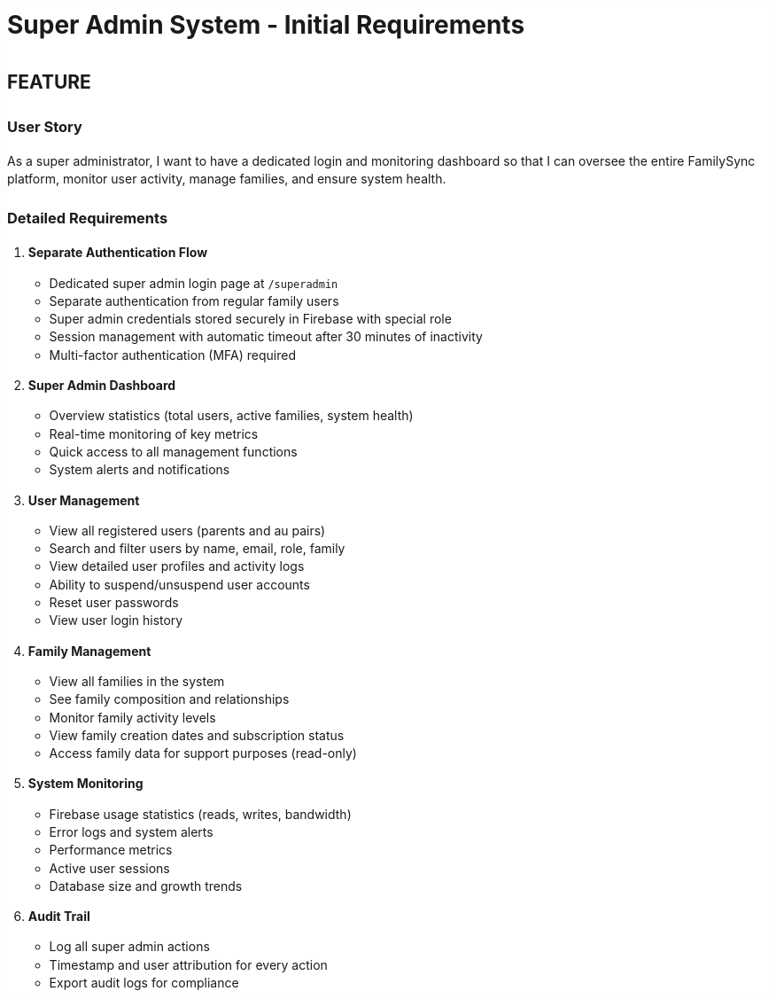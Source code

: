 # Super Admin System - Initial Requirements

## FEATURE


### User Story
As a super administrator, I want to have a dedicated login and monitoring dashboard so that I can oversee the entire FamilySync platform, monitor user activity, manage families, and ensure system health.

### Detailed Requirements
1. **Separate Authentication Flow**
   - Dedicated super admin login page at `/superadmin`
   - Separate authentication from regular family users
   - Super admin credentials stored securely in Firebase with special role
   - Session management with automatic timeout after 30 minutes of inactivity
   - Multi-factor authentication (MFA) required

2. **Super Admin Dashboard**
   - Overview statistics (total users, active families, system health)
   - Real-time monitoring of key metrics
   - Quick access to all management functions
   - System alerts and notifications

3. **User Management**
   - View all registered users (parents and au pairs)
   - Search and filter users by name, email, role, family
   - View detailed user profiles and activity logs
   - Ability to suspend/unsuspend user accounts
   - Reset user passwords
   - View user login history

4. **Family Management**
   - View all families in the system
   - See family composition and relationships
   - Monitor family activity levels
   - View family creation dates and subscription status
   - Access family data for support purposes (read-only)

5. **System Monitoring**
   - Firebase usage statistics (reads, writes, bandwidth)
   - Error logs and system alerts
   - Performance metrics
   - Active user sessions
   - Database size and growth trends

6. **Audit Trail**
   - Log all super admin actions
   - Timestamp and user attribution for every action
   - Export audit logs for compliance

